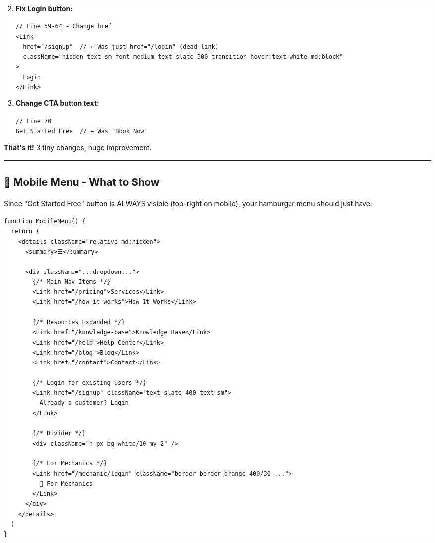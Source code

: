 2. **Fix Login button:**
   ```tsx
   // Line 59-64 - Change href
   <Link
     href="/signup"  // ← Was just href="/login" (dead link)
     className="hidden text-sm font-medium text-slate-300 transition hover:text-white md:block"
   >
     Login
   </Link>
   ```

3. **Change CTA button text:**
   ```tsx
   // Line 70
   Get Started Free  // ← Was "Book Now"
   ```

**That's it!** 3 tiny changes, huge improvement.

---

## 📱 **Mobile Menu - What to Show**

Since "Get Started Free" button is ALWAYS visible (top-right on mobile), your hamburger menu should just have:

```tsx
function MobileMenu() {
  return (
    <details className="relative md:hidden">
      <summary>☰</summary>

      <div className="...dropdown...">
        {/* Main Nav Items */}
        <Link href="/pricing">Services</Link>
        <Link href="/how-it-works">How It Works</Link>

        {/* Resources Expanded */}
        <Link href="/knowledge-base">Knowledge Base</Link>
        <Link href="/help">Help Center</Link>
        <Link href="/blog">Blog</Link>
        <Link href="/contact">Contact</Link>

        {/* Login for existing users */}
        <Link href="/signup" className="text-slate-400 text-sm">
          Already a customer? Login
        </Link>

        {/* Divider */}
        <div className="h-px bg-white/10 my-2" />

        {/* For Mechanics */}
        <Link href="/mechanic/login" className="border border-orange-400/30 ...">
          🔧 For Mechanics
        </Link>
      </div>
    </details>
  )
}
```
